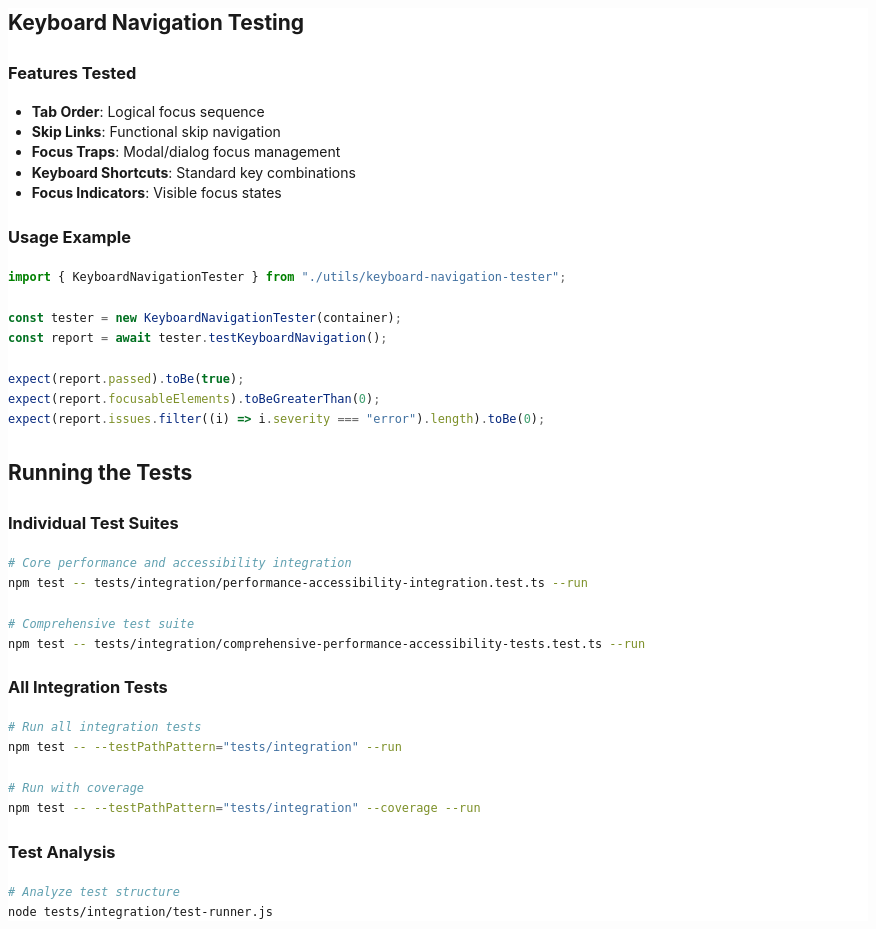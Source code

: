 ## Keyboard Navigation Testing

### Features Tested

- **Tab Order**: Logical focus sequence
- **Skip Links**: Functional skip navigation
- **Focus Traps**: Modal/dialog focus management
- **Keyboard Shortcuts**: Standard key combinations
- **Focus Indicators**: Visible focus states

### Usage Example

```typescript
import { KeyboardNavigationTester } from "./utils/keyboard-navigation-tester";

const tester = new KeyboardNavigationTester(container);
const report = await tester.testKeyboardNavigation();

expect(report.passed).toBe(true);
expect(report.focusableElements).toBeGreaterThan(0);
expect(report.issues.filter((i) => i.severity === "error").length).toBe(0);
```

## Running the Tests

### Individual Test Suites

```bash
# Core performance and accessibility integration
npm test -- tests/integration/performance-accessibility-integration.test.ts --run

# Comprehensive test suite
npm test -- tests/integration/comprehensive-performance-accessibility-tests.test.ts --run
```

### All Integration Tests

```bash
# Run all integration tests
npm test -- --testPathPattern="tests/integration" --run

# Run with coverage
npm test -- --testPathPattern="tests/integration" --coverage --run
```

### Test Analysis

```bash
# Analyze test structure
node tests/integration/test-runner.js
```
